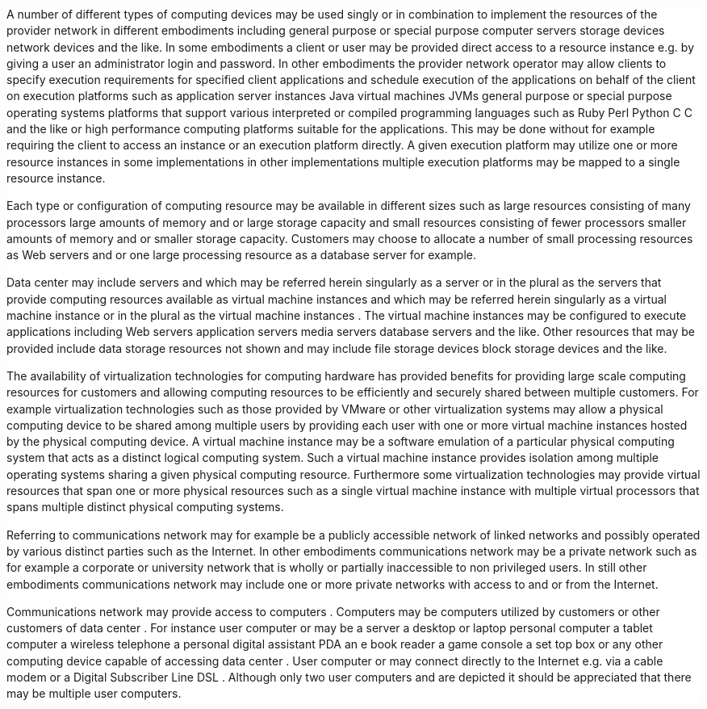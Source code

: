 A number of different types of computing devices may be used singly or in combination to implement the resources of the provider network in different embodiments including general purpose or special purpose computer servers storage devices network devices and the like. In some embodiments a client or user may be provided direct access to a resource instance e.g. by giving a user an administrator login and password. In other embodiments the provider network operator may allow clients to specify execution requirements for specified client applications and schedule execution of the applications on behalf of the client on execution platforms such as application server instances Java virtual machines JVMs general purpose or special purpose operating systems platforms that support various interpreted or compiled programming languages such as Ruby Perl Python C C and the like or high performance computing platforms suitable for the applications. This may be done without for example requiring the client to access an instance or an execution platform directly. A given execution platform may utilize one or more resource instances in some implementations in other implementations multiple execution platforms may be mapped to a single resource instance.

Each type or configuration of computing resource may be available in different sizes such as large resources consisting of many processors large amounts of memory and or large storage capacity and small resources consisting of fewer processors smaller amounts of memory and or smaller storage capacity. Customers may choose to allocate a number of small processing resources as Web servers and or one large processing resource as a database server for example.

Data center may include servers and which may be referred herein singularly as a server or in the plural as the servers that provide computing resources available as virtual machine instances and which may be referred herein singularly as a virtual machine instance or in the plural as the virtual machine instances . The virtual machine instances may be configured to execute applications including Web servers application servers media servers database servers and the like. Other resources that may be provided include data storage resources not shown and may include file storage devices block storage devices and the like.

The availability of virtualization technologies for computing hardware has provided benefits for providing large scale computing resources for customers and allowing computing resources to be efficiently and securely shared between multiple customers. For example virtualization technologies such as those provided by VMware or other virtualization systems may allow a physical computing device to be shared among multiple users by providing each user with one or more virtual machine instances hosted by the physical computing device. A virtual machine instance may be a software emulation of a particular physical computing system that acts as a distinct logical computing system. Such a virtual machine instance provides isolation among multiple operating systems sharing a given physical computing resource. Furthermore some virtualization technologies may provide virtual resources that span one or more physical resources such as a single virtual machine instance with multiple virtual processors that spans multiple distinct physical computing systems.

Referring to communications network may for example be a publicly accessible network of linked networks and possibly operated by various distinct parties such as the Internet. In other embodiments communications network may be a private network such as for example a corporate or university network that is wholly or partially inaccessible to non privileged users. In still other embodiments communications network may include one or more private networks with access to and or from the Internet.

Communications network may provide access to computers . Computers may be computers utilized by customers or other customers of data center . For instance user computer or may be a server a desktop or laptop personal computer a tablet computer a wireless telephone a personal digital assistant PDA an e book reader a game console a set top box or any other computing device capable of accessing data center . User computer or may connect directly to the Internet e.g. via a cable modem or a Digital Subscriber Line DSL . Although only two user computers and are depicted it should be appreciated that there may be multiple user computers.
